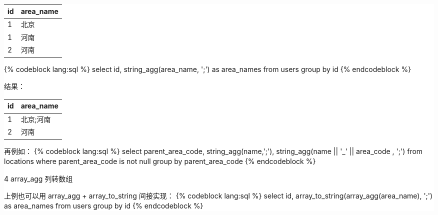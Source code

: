  id  | area_name   
-----|-----------
  1  |    北京    
  1  |    河南    
  2  |    河南    
{% codeblock lang:sql %}
select id, string_agg(area_name, ';') as area_names
from users group by id
{% endcodeblock %}

结果：

 id  | area_name   
-----|-----------
  1  |  北京;河南    
  2  |  河南   

再例如：
{% codeblock lang:sql %}
select parent_area_code, 
       string_agg(name,';'),
       string_agg(name || '_' || area_code , ';')
from locations where parent_area_code is not null
group by parent_area_code
{% endcodeblock %}

4 array_agg  列转数组

上例也可以用 array_agg + array_to_string 间接实现：
{% codeblock lang:sql %}
select id, array_to_string(array_agg(area_name), ';') as area_names
from users group by id
{% endcodeblock %}


